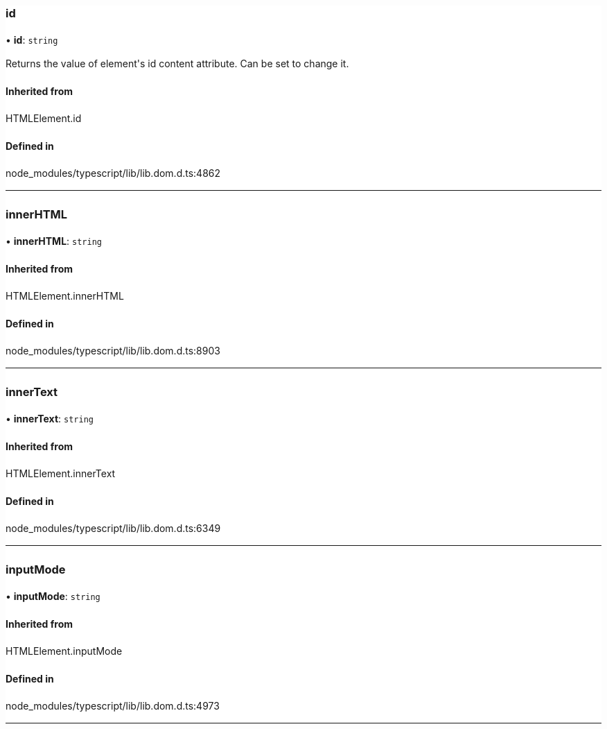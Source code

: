 ### id

• **id**: `string`

Returns the value of element's id content attribute. Can be set to change it.

#### Inherited from

HTMLElement.id

#### Defined in

node_modules/typescript/lib/lib.dom.d.ts:4862

___

### innerHTML

• **innerHTML**: `string`

#### Inherited from

HTMLElement.innerHTML

#### Defined in

node_modules/typescript/lib/lib.dom.d.ts:8903

___

### innerText

• **innerText**: `string`

#### Inherited from

HTMLElement.innerText

#### Defined in

node_modules/typescript/lib/lib.dom.d.ts:6349

___

### inputMode

• **inputMode**: `string`

#### Inherited from

HTMLElement.inputMode

#### Defined in

node_modules/typescript/lib/lib.dom.d.ts:4973

___
